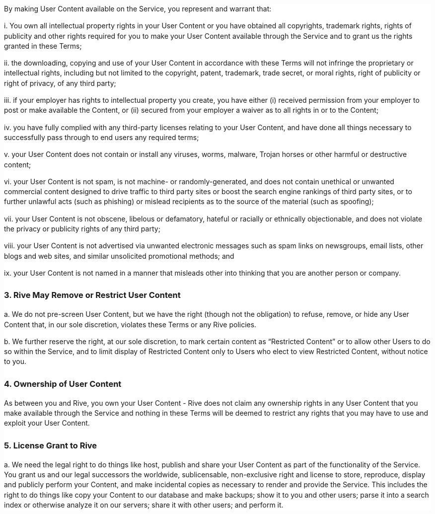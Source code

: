 By making User Content available on the Service, you represent and warrant that:

i. You own all intellectual property rights in your User Content or you have obtained all copyrights, trademark rights, rights of publicity and other rights required for you to make your User Content available through the Service and to grant us the rights granted in these Terms;

ii. the downloading, copying and use of your User Content in accordance with these Terms will not infringe the proprietary or intellectual rights, including but not limited to the copyright, patent, trademark, trade secret, or moral rights, right of publicity or right of privacy, of any third party;

iii. if your employer has rights to intellectual property you create, you have either \(i\) received permission from your employer to post or make available the Content, or \(ii\) secured from your employer a waiver as to all rights in or to the Content;

iv. you have fully complied with any third-party licenses relating to your User Content, and have done all things necessary to successfully pass through to end users any required terms;

v. your User Content does not contain or install any viruses, worms, malware, Trojan horses or other harmful or destructive content;

vi. your User Content is not spam, is not machine- or randomly-generated, and does not contain unethical or unwanted commercial content designed to drive traffic to third party sites or boost the search engine rankings of third party sites, or to further unlawful acts \(such as phishing\) or mislead recipients as to the source of the material \(such as spoofing\);

vii. your User Content is not obscene, libelous or defamatory, hateful or racially or ethnically objectionable, and does not violate the privacy or publicity rights of any third party;

viii. your User Content is not advertised via unwanted electronic messages such as spam links on newsgroups, email lists, other blogs and web sites, and similar unsolicited promotional methods; and

ix. your User Content is not named in a manner that misleads other into thinking that you are another person or company.

### 3. Rive May Remove or Restrict User Content

a. We do not pre-screen User Content, but we have the right \(though not the obligation\) to refuse, remove, or hide any User Content that, in our sole discretion, violates these Terms or any Rive policies.

b. We further reserve the right, at our sole discretion, to mark certain content as “Restricted Content” or to allow other Users to do so within the Service, and to limit display of Restricted Content only to Users who elect to view Restricted Content, without notice to you.

### 4. Ownership of User Content

As between you and Rive, you own your User Content - Rive does not claim any ownership rights in any User Content that you make available through the Service and nothing in these Terms will be deemed to restrict any rights that you may have to use and exploit your User Content.   


### 5. License Grant to Rive

a. We need the legal right to do things like host, publish and share your User Content as part of the functionality of the Service. You grant us and our legal successors the worldwide, sublicensable, non-exclusive right and license to store, reproduce, display and publicly perform your Content, and make incidental copies as necessary to render and provide the Service. This includes the right to do things like copy your Content to our database and make backups; show it to you and other users; parse it into a search index or otherwise analyze it on our servers; share it with other users; and perform it.
